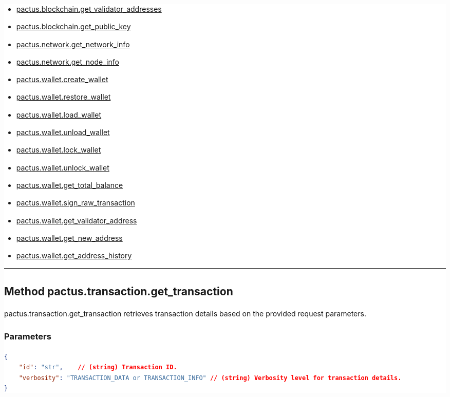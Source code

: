 
- [pactus.blockchain.get_validator_addresses](#pactus.blockchain.get_validator_addresses)


- [pactus.blockchain.get_public_key](#pactus.blockchain.get_public_key)






- [pactus.network.get_network_info](#pactus.network.get_network_info)


- [pactus.network.get_node_info](#pactus.network.get_node_info)






- [pactus.wallet.create_wallet](#pactus.wallet.create_wallet)


- [pactus.wallet.restore_wallet](#pactus.wallet.restore_wallet)


- [pactus.wallet.load_wallet](#pactus.wallet.load_wallet)


- [pactus.wallet.unload_wallet](#pactus.wallet.unload_wallet)


- [pactus.wallet.lock_wallet](#pactus.wallet.lock_wallet)


- [pactus.wallet.unlock_wallet](#pactus.wallet.unlock_wallet)


- [pactus.wallet.get_total_balance](#pactus.wallet.get_total_balance)


- [pactus.wallet.sign_raw_transaction](#pactus.wallet.sign_raw_transaction)


- [pactus.wallet.get_validator_address](#pactus.wallet.get_validator_address)


- [pactus.wallet.get_new_address](#pactus.wallet.get_new_address)


- [pactus.wallet.get_address_history](#pactus.wallet.get_address_history)




---



<a id="pactus.transaction.get_transaction"></a>

## Method pactus.transaction.get_transaction

pactus.transaction.get_transaction retrieves transaction details based on the provided request
parameters.

### Parameters
```json
{
	"id": "str",	// (string) Transaction ID.
	"verbosity": "TRANSACTION_DATA or TRANSACTION_INFO"	// (string) Verbosity level for transaction details.
}
```
